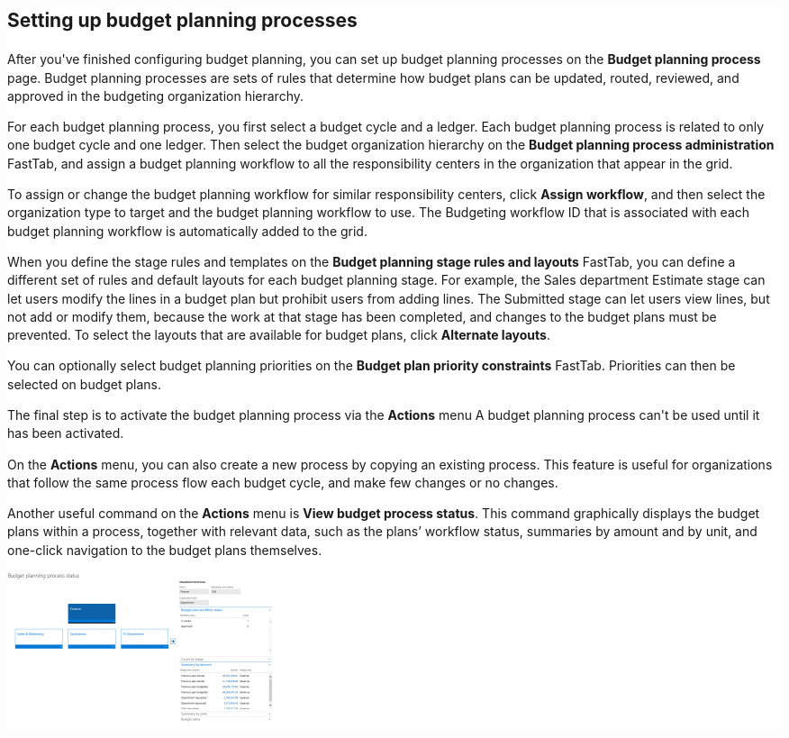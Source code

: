 ## Setting up budget planning processes

After you've finished configuring budget planning, you can set up budget planning processes on the **Budget planning process** page. Budget planning processes are sets of rules that determine how budget plans can be updated, routed, reviewed, and approved in the budgeting organization hierarchy. 

For each budget planning process, you first select a budget cycle and a ledger. Each budget planning process is related to only one budget cycle and one ledger. Then select the budget organization hierarchy on the **Budget planning process administration** FastTab, and assign a budget planning workflow to all the responsibility centers in the organization that appear in the grid. 

To assign or change the budget planning workflow for similar responsibility centers, click **Assign workflow**, and then select the organization type to target and the budget planning workflow to use. The Budgeting workflow ID that is associated with each budget planning workflow is automatically added to the grid. 

When you define the stage rules and templates on the **Budget planning stage rules and layouts** FastTab, you can define a different set of rules and default layouts for each budget planning stage. For example, the Sales department Estimate stage can let users modify the lines in a budget plan but prohibit users from adding lines. The Submitted stage can let users view lines, but not add or modify them, because the work at that stage has been completed, and changes to the budget plans must be prevented. To select the layouts that are available for budget plans, click **Alternate layouts**. 

You can optionally select budget planning priorities on the **Budget plan priority constraints** FastTab. Priorities can then be selected on budget plans. 

The final step is to activate the budget planning process via the **Actions** menu A budget planning process can't be used until it has been activated. 

On the **Actions** menu, you can also create a new process by copying an existing process. This feature is useful for organizations that follow the same process flow each budget cycle, and make few changes or no changes. 

Another useful command on the **Actions** menu is **View budget process status**. This command graphically displays the budget plans within a process, together with relevant data, such as the plans’ workflow status, summaries by amount and by unit, and one-click navigation to the budget plans themselves.

[![Budget planning process status](./media/budgetplanningprocessstatus-300x171.png)](./media/budgetplanningprocessstatus.png)



